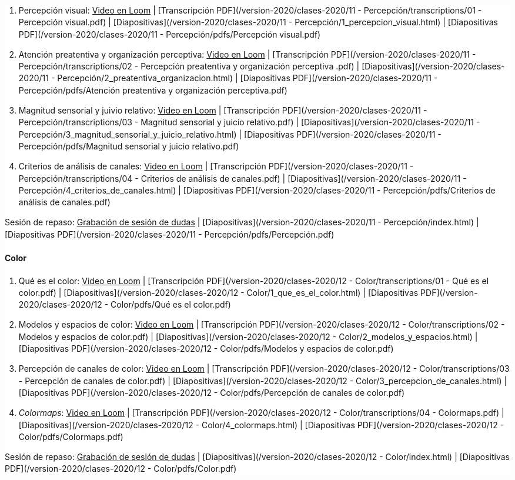 
1. Percepción visual:  [Video en Loom](https://www.loom.com/share/c1a4676930e64504b7a13113f73291b6) &#124; [Transcripción PDF](/version-2020/clases-2020/11 - Percepción/transcriptions/01 - Percepción visual.pdf) &#124; [Diapositivas](/version-2020/clases-2020/11 - Percepción/1_percepcion_visual.html) &#124; [Diapositivas PDF](/version-2020/clases-2020/11 - Percepción/pdfs/Percepción visual.pdf)

2. Atención preatentiva y organización perceptiva:  [Video en Loom](https://www.loom.com/share/b685225f483242e5881ef720f0cdc187) &#124; [Transcripción PDF](/version-2020/clases-2020/11 - Percepción/transcriptions/02 - Percepción preatentiva y organización perceptiva .pdf) &#124; [Diapositivas](/version-2020/clases-2020/11 - Percepción/2_preatentiva_organizacion.html) &#124; [Diapositivas PDF](/version-2020/clases-2020/11 - Percepción/pdfs/Atención preatentiva y organización perceptiva.pdf)

3. Magnitud sensorial y juivio relativo:  [Video en Loom](https://www.loom.com/share/a413bd5387654c3fb27bcfe149625bd8) &#124; [Transcripción PDF](/version-2020/clases-2020/11 - Percepción/transcriptions/03 - Magnitud sensorial y juicio relativo.pdf) &#124; [Diapositivas](/version-2020/clases-2020/11 - Percepción/3_magnitud_sensorial_y_juicio_relativo.html) &#124; [Diapositivas PDF](/version-2020/clases-2020/11 - Percepción/pdfs/Magnitud sensorial y juicio relativo.pdf)

4. Criterios de análisis de canales:  [Video en Loom](https://www.loom.com/share/466b453de1e54da19545801cd86ff3d1) &#124; [Transcripción PDF](/version-2020/clases-2020/11 - Percepción/transcriptions/04 - Criterios de análisis de canales.pdf) &#124; [Diapositivas](/version-2020/clases-2020/11 - Percepción/4_criterios_de_canales.html) &#124; [Diapositivas PDF](/version-2020/clases-2020/11 - Percepción/pdfs/Criterios de análisis de canales.pdf)

Sesión de repaso: [Grabación de sesión de dudas](https://youtu.be/IPDfwew8JHA) &#124; [Diapositivas](/version-2020/clases-2020/11 - Percepción/index.html) &#124; [Diapositivas PDF](/version-2020/clases-2020/11 - Percepción/pdfs/Percepción.pdf)

#### Color

1. Qué es el color:  [Video en Loom](https://www.loom.com/share/76511346aa0c4e8c86e3d351d301eda0) &#124; [Transcripción PDF](/version-2020/clases-2020/12 - Color/transcriptions/01 - Qué es el color.pdf) &#124; [Diapositivas](/version-2020/clases-2020/12 - Color/1_que_es_el_color.html) &#124; [Diapositivas PDF](/version-2020/clases-2020/12 - Color/pdfs/Qué es el color.pdf)

2. Modelos y espacios de color:  [Video en Loom](https://www.loom.com/share/eb4e6d26cfe54885a8f09d636a1ccc54) &#124; [Transcripción PDF](/version-2020/clases-2020/12 - Color/transcriptions/02 - Modelos y espacios de color.pdf) &#124; [Diapositivas](/version-2020/clases-2020/12 - Color/2_modelos_y_espacios.html) &#124; [Diapositivas PDF](/version-2020/clases-2020/12 - Color/pdfs/Modelos y espacios de color.pdf)

3. Percepción de canales de color:  [Video en Loom](https://www.loom.com/share/28177a689848430db1c8143007d57d4a) &#124; [Transcripción PDF](/version-2020/clases-2020/12 - Color/transcriptions/03 - Percepción de canales de color.pdf) &#124; [Diapositivas](/version-2020/clases-2020/12 - Color/3_percepcion_de_canales.html) &#124; [Diapositivas PDF](/version-2020/clases-2020/12 - Color/pdfs/Percepción de canales de color.pdf)

4. *Colormaps*:  [Video en Loom](https://www.loom.com/share/5f19765bab4b488787104c8dc2460ffc) &#124; [Transcripción PDF](/version-2020/clases-2020/12 - Color/transcriptions/04 - Colormaps.pdf) &#124; [Diapositivas](/version-2020/clases-2020/12 - Color/4_colormaps.html) &#124; [Diapositivas PDF](/version-2020/clases-2020/12 - Color/pdfs/Colormaps.pdf)

Sesión de repaso: [Grabación de sesión de dudas](https://youtu.be/J0UY5cI1rWE) &#124; [Diapositivas](/version-2020/clases-2020/12 - Color/index.html) &#124; [Diapositivas PDF](/version-2020/clases-2020/12 - Color/pdfs/Color.pdf)
